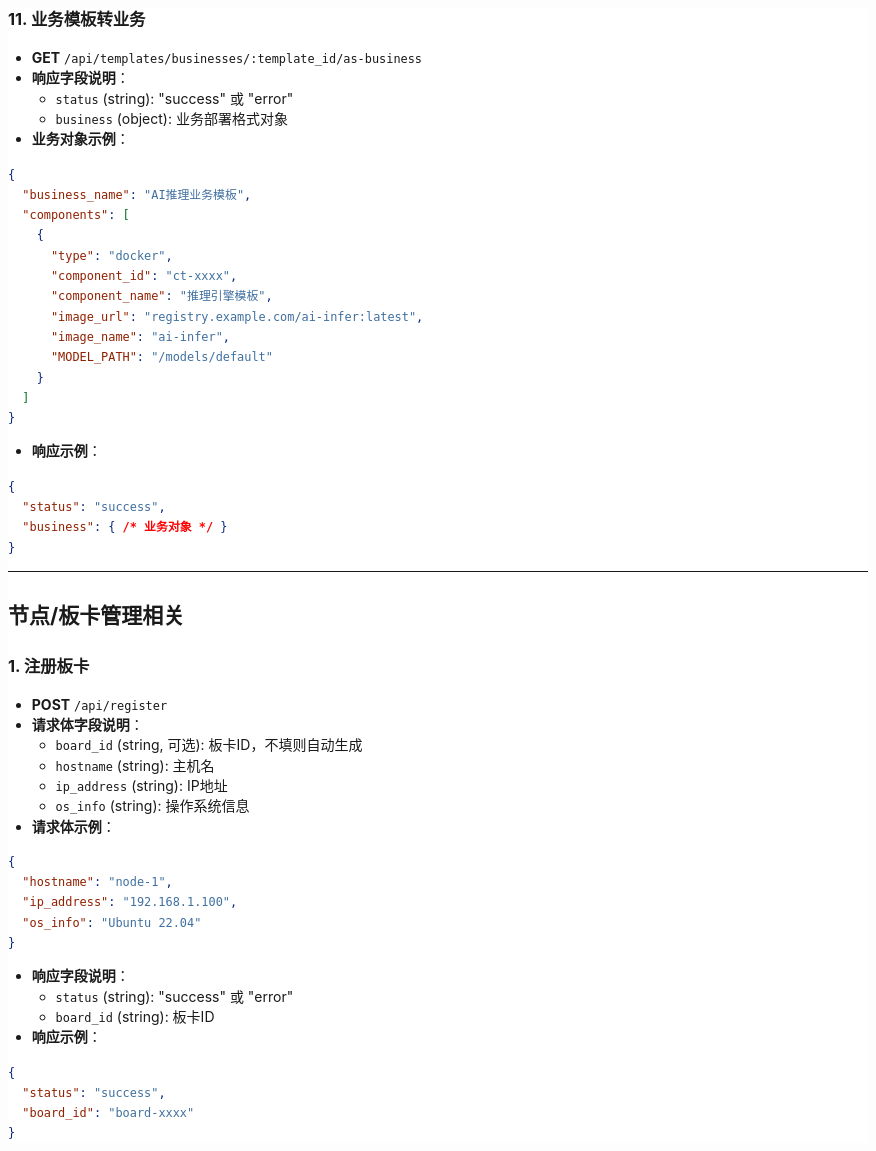 ### 11. 业务模板转业务
- **GET** `/api/templates/businesses/:template_id/as-business`
- **响应字段说明**：
  - `status` (string): "success" 或 "error"
  - `business` (object): 业务部署格式对象
- **业务对象示例**：
```json
{
  "business_name": "AI推理业务模板",
  "components": [
    {
      "type": "docker",
      "component_id": "ct-xxxx",
      "component_name": "推理引擎模板",
      "image_url": "registry.example.com/ai-infer:latest",
      "image_name": "ai-infer",
      "MODEL_PATH": "/models/default"
    }
  ]
}
```
- **响应示例**：
```json
{
  "status": "success",
  "business": { /* 业务对象 */ }
}
```

---

## 节点/板卡管理相关

### 1. 注册板卡
- **POST** `/api/register`
- **请求体字段说明**：
  - `board_id` (string, 可选): 板卡ID，不填则自动生成
  - `hostname` (string): 主机名
  - `ip_address` (string): IP地址
  - `os_info` (string): 操作系统信息
- **请求体示例**：
```json
{
  "hostname": "node-1",
  "ip_address": "192.168.1.100",
  "os_info": "Ubuntu 22.04"
}
```
- **响应字段说明**：
  - `status` (string): "success" 或 "error"
  - `board_id` (string): 板卡ID
- **响应示例**：
```json
{
  "status": "success",
  "board_id": "board-xxxx"
}
```
